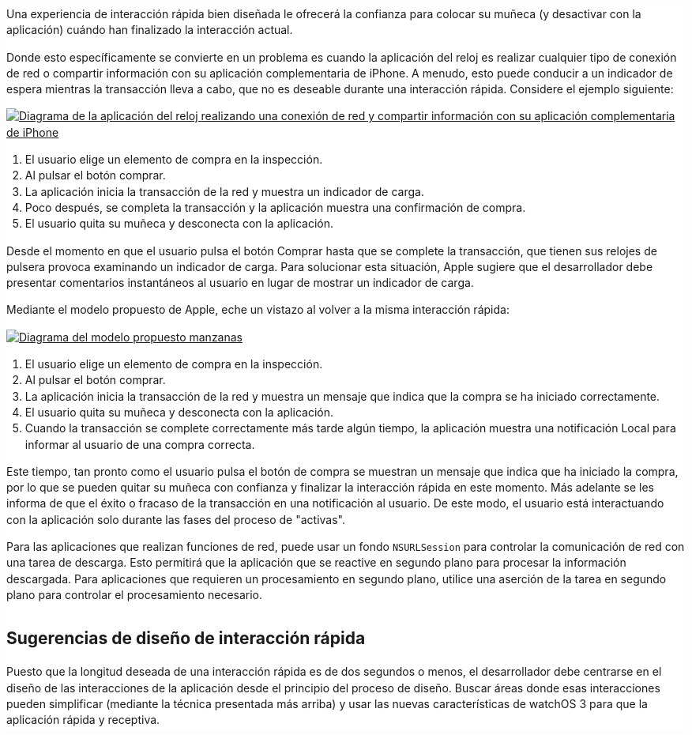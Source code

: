 Una experiencia de interacción rápida bien diseñada le ofrecerá la confianza para colocar su muñeca (y desactivar con la aplicación) cuándo han finalizado la interacción actual.

Donde esto específicamente se convierte en un problema es cuando la aplicación del reloj es realizar cualquier tipo de conexión de red o compartir información con su aplicación complementaria de iPhone. A menudo, esto puede conducir a un indicador de espera mientras la transacción lleva a cabo, que no es deseable durante una interacción rápida. Considere el ejemplo siguiente:

[![](quick-interaction-techniques-images/quick07.png "Diagrama de la aplicación del reloj realizando una conexión de red y compartir información con su aplicación complementaria de iPhone")](quick-interaction-techniques-images/quick07.png#lightbox)

1. El usuario elige un elemento de compra en la inspección.
2. Al pulsar el botón comprar.
3. La aplicación inicia la transacción de la red y muestra un indicador de carga.
4. Poco después, se completa la transacción y la aplicación muestra una confirmación de compra.
5. El usuario quita su muñeca y desconecta con la aplicación.

Desde el momento en que el usuario pulsa el botón Comprar hasta que se complete la transacción, que tienen sus relojes de pulsera provoca examinando un indicador de carga. Para solucionar esta situación, Apple sugiere que el desarrollador debe presentar comentarios instantáneos al usuario en lugar de mostrar un indicador de carga. 

Mediante el modelo propuesto de Apple, eche un vistazo al volver a la misma interacción rápida:

[![](quick-interaction-techniques-images/quick08.png "Diagrama del modelo propuesto manzanas")](quick-interaction-techniques-images/quick08.png#lightbox)

1. El usuario elige un elemento de compra en la inspección.
2. Al pulsar el botón comprar.
3. La aplicación inicia la transacción de la red y muestra un mensaje que indica que la compra se ha iniciado correctamente.
4. El usuario quita su muñeca y desconecta con la aplicación.
5. Cuando la transacción se complete correctamente más tarde algún tiempo, la aplicación muestra una notificación Local para informar al usuario de una compra correcta.

Este tiempo, tan pronto como el usuario pulsa el botón de compra se muestran un mensaje que indica que ha iniciado la compra, por lo que se pueden quitar su muñeca con confianza y finalizar la interacción rápida en este momento. Más adelante se les informa de que el éxito o fracaso de la transacción en una notificación al usuario. De este modo, el usuario está interactuando con la aplicación solo durante las fases del proceso de "activas".

Para las aplicaciones que realizan funciones de red, puede usar un fondo `NSURLSession` para controlar la comunicación de red con una tarea de descarga. Esto permitirá que la aplicación que se reactive en segundo plano para procesar la información descargada. Para aplicaciones que requieren un procesamiento en segundo plano, utilice una aserción de la tarea en segundo plano para controlar el procesamiento necesario.

## <a name="quick-interaction-design-tips"></a>Sugerencias de diseño de interacción rápida

Puesto que la longitud deseada de una interacción rápida es de dos segundos o menos, el desarrollador debe centrarse en el diseño de las interacciones de la aplicación desde el principio del proceso de diseño. Buscar áreas donde esas interacciones pueden simplificar (mediante la técnica presentada más arriba) y usar las nuevas características de watchOS 3 para que la aplicación rápida y receptiva.
